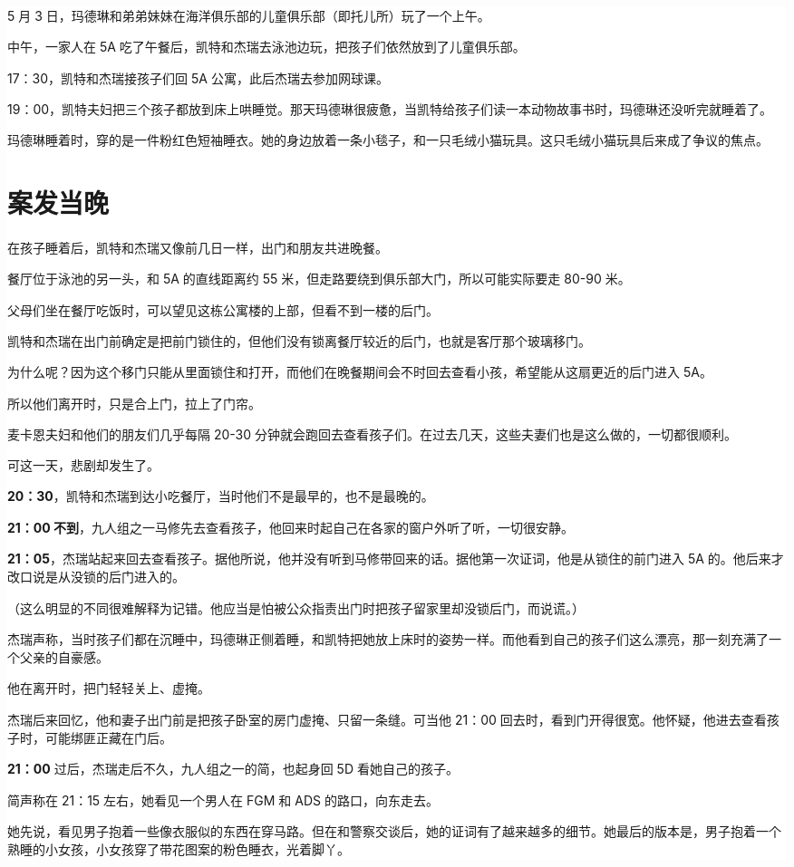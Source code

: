 
5 月 3 日，玛德琳和弟弟妹妹在海洋俱乐部的儿童俱乐部（即托儿所）玩了一个上午。


中午，一家人在 5A 吃了午餐后，凯特和杰瑞去泳池边玩，把孩子们依然放到了儿童俱乐部。


17：30，凯特和杰瑞接孩子们回 5A 公寓，此后杰瑞去参加网球课。


19：00，凯特夫妇把三个孩子都放到床上哄睡觉。那天玛德琳很疲惫，当凯特给孩子们读一本动物故事书时，玛德琳还没听完就睡着了。


玛德琳睡着时，穿的是一件粉红色短袖睡衣。她的身边放着一条小毯子，和一只毛绒小猫玩具。这只毛绒小猫玩具后来成了争议的焦点。


**案发当晚**
========


在孩子睡着后，凯特和杰瑞又像前几日一样，出门和朋友共进晚餐。


餐厅位于泳池的另一头，和 5A 的直线距离约 55 米，但走路要绕到俱乐部大门，所以可能实际要走 80-90 米。


父母们坐在餐厅吃饭时，可以望见这栋公寓楼的上部，但看不到一楼的后门。


凯特和杰瑞在出门前确定是把前门锁住的，但他们没有锁离餐厅较近的后门，也就是客厅那个玻璃移门。


为什么呢？因为这个移门只能从里面锁住和打开，而他们在晚餐期间会不时回去查看小孩，希望能从这扇更近的后门进入 5A。


所以他们离开时，只是合上门，拉上了门帘。


麦卡恩夫妇和他们的朋友们几乎每隔 20-30 分钟就会跑回去查看孩子们。在过去几天，这些夫妻们也是这么做的，一切都很顺利。


可这一天，悲剧却发生了。


**20：30**，凯特和杰瑞到达小吃餐厅，当时他们不是最早的，也不是最晚的。


**21：00 不到**，九人组之一马修先去查看孩子，他回来时起自己在各家的窗户外听了听，一切很安静。


**21：05**，杰瑞站起来回去查看孩子。据他所说，他并没有听到马修带回来的话。据他第一次证词，他是从锁住的前门进入 5A 的。他后来才改口说是从没锁的后门进入的。


（这么明显的不同很难解释为记错。他应当是怕被公众指责出门时把孩子留家里却没锁后门，而说谎。）


杰瑞声称，当时孩子们都在沉睡中，玛德琳正侧着睡，和凯特把她放上床时的姿势一样。而他看到自己的孩子们这么漂亮，那一刻充满了一个父亲的自豪感。


他在离开时，把门轻轻关上、虚掩。


杰瑞后来回忆，他和妻子出门前是把孩子卧室的房门虚掩、只留一条缝。可当他 21：00 回去时，看到门开得很宽。他怀疑，他进去查看孩子时，可能绑匪正藏在门后。


**21：00** 过后，杰瑞走后不久，九人组之一的简，也起身回 5D 看她自己的孩子。


简声称在 21：15 左右，她看见一个男人在 FGM 和 ADS 的路口，向东走去。


她先说，看见男子抱着一些像衣服似的东西在穿马路。但在和警察交谈后，她的证词有了越来越多的细节。她最后的版本是，男子抱着一个熟睡的小女孩，小女孩穿了带花图案的粉色睡衣，光着脚丫。
